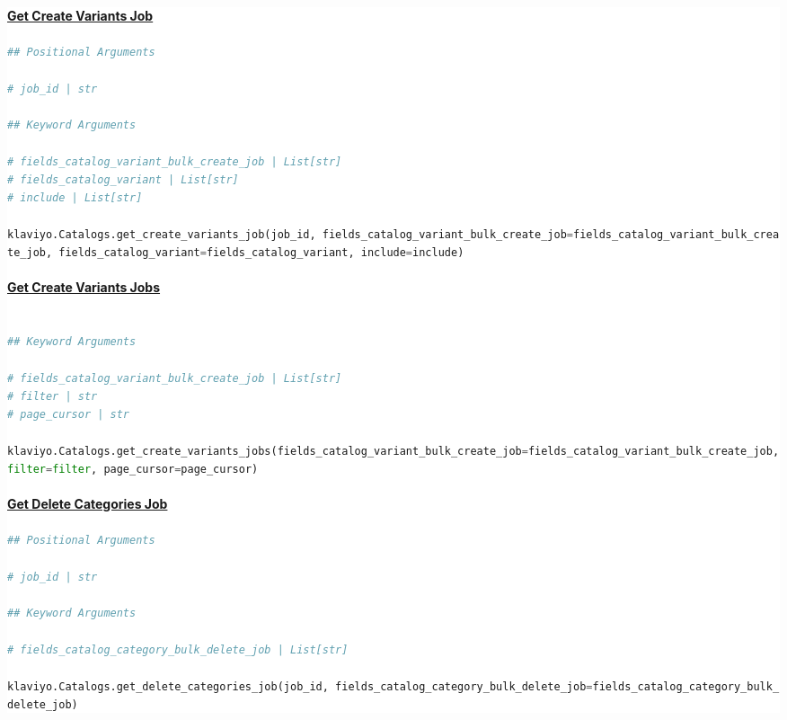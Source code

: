 

#### [Get Create Variants Job](https://developers.klaviyo.com/en/v2023-10-15/reference/get_create_variants_job)

```python
## Positional Arguments

# job_id | str

## Keyword Arguments

# fields_catalog_variant_bulk_create_job | List[str]
# fields_catalog_variant | List[str]
# include | List[str]

klaviyo.Catalogs.get_create_variants_job(job_id, fields_catalog_variant_bulk_create_job=fields_catalog_variant_bulk_create_job, fields_catalog_variant=fields_catalog_variant, include=include)
```




#### [Get Create Variants Jobs](https://developers.klaviyo.com/en/v2023-10-15/reference/get_create_variants_jobs)

```python

## Keyword Arguments

# fields_catalog_variant_bulk_create_job | List[str]
# filter | str
# page_cursor | str

klaviyo.Catalogs.get_create_variants_jobs(fields_catalog_variant_bulk_create_job=fields_catalog_variant_bulk_create_job, filter=filter, page_cursor=page_cursor)
```




#### [Get Delete Categories Job](https://developers.klaviyo.com/en/v2023-10-15/reference/get_delete_categories_job)

```python
## Positional Arguments

# job_id | str

## Keyword Arguments

# fields_catalog_category_bulk_delete_job | List[str]

klaviyo.Catalogs.get_delete_categories_job(job_id, fields_catalog_category_bulk_delete_job=fields_catalog_category_bulk_delete_job)
```
